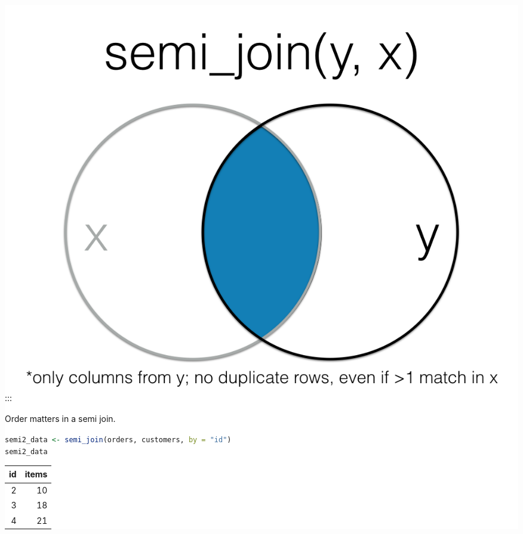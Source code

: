 <img src="images/joins/semi_join_rev.png"/>
:::

Order matters in a semi join.


```r
semi2_data <- semi_join(orders, customers, by = "id")
semi2_data
```

<div class="kable-table">

<table>
 <thead>
  <tr>
   <th style="text-align:right;"> id </th>
   <th style="text-align:right;"> items </th>
  </tr>
 </thead>
<tbody>
  <tr>
   <td style="text-align:right;"> 2 </td>
   <td style="text-align:right;"> 10 </td>
  </tr>
  <tr>
   <td style="text-align:right;"> 3 </td>
   <td style="text-align:right;"> 18 </td>
  </tr>
  <tr>
   <td style="text-align:right;"> 4 </td>
   <td style="text-align:right;"> 21 </td>
  </tr>
  <tr>